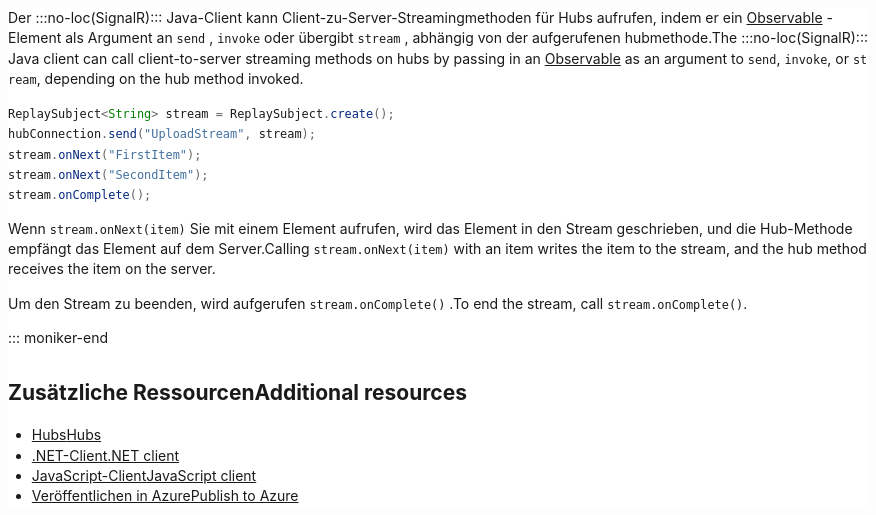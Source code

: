 <span data-ttu-id="ba8a3-186">Der :::no-loc(SignalR)::: Java-Client kann Client-zu-Server-Streamingmethoden für Hubs aufrufen, indem er ein [Observable](https://rxjs-dev.firebaseapp.com/api/index/class/Observable) -Element als Argument an `send` , `invoke` oder übergibt `stream` , abhängig von der aufgerufenen hubmethode.</span><span class="sxs-lookup"><span data-stu-id="ba8a3-186">The :::no-loc(SignalR)::: Java client can call client-to-server streaming methods on hubs by passing in an [Observable](https://rxjs-dev.firebaseapp.com/api/index/class/Observable) as an argument to `send`, `invoke`, or `stream`, depending on the hub method invoked.</span></span>

```java
ReplaySubject<String> stream = ReplaySubject.create();
hubConnection.send("UploadStream", stream);
stream.onNext("FirstItem");
stream.onNext("SecondItem");
stream.onComplete();
```

<span data-ttu-id="ba8a3-187">Wenn `stream.onNext(item)` Sie mit einem Element aufrufen, wird das Element in den Stream geschrieben, und die Hub-Methode empfängt das Element auf dem Server.</span><span class="sxs-lookup"><span data-stu-id="ba8a3-187">Calling `stream.onNext(item)` with an item writes the item to the stream, and the hub method receives the item on the server.</span></span>

<span data-ttu-id="ba8a3-188">Um den Stream zu beenden, wird aufgerufen `stream.onComplete()` .</span><span class="sxs-lookup"><span data-stu-id="ba8a3-188">To end the stream, call `stream.onComplete()`.</span></span>

::: moniker-end

## <a name="additional-resources"></a><span data-ttu-id="ba8a3-189">Zusätzliche Ressourcen</span><span class="sxs-lookup"><span data-stu-id="ba8a3-189">Additional resources</span></span>

* [<span data-ttu-id="ba8a3-190">Hubs</span><span class="sxs-lookup"><span data-stu-id="ba8a3-190">Hubs</span></span>](xref:signalr/hubs)
* [<span data-ttu-id="ba8a3-191">.NET-Client</span><span class="sxs-lookup"><span data-stu-id="ba8a3-191">.NET client</span></span>](xref:signalr/dotnet-client)
* [<span data-ttu-id="ba8a3-192">JavaScript-Client</span><span class="sxs-lookup"><span data-stu-id="ba8a3-192">JavaScript client</span></span>](xref:signalr/javascript-client)
* [<span data-ttu-id="ba8a3-193">Veröffentlichen in Azure</span><span class="sxs-lookup"><span data-stu-id="ba8a3-193">Publish to Azure</span></span>](xref:signalr/publish-to-azure-web-app)
